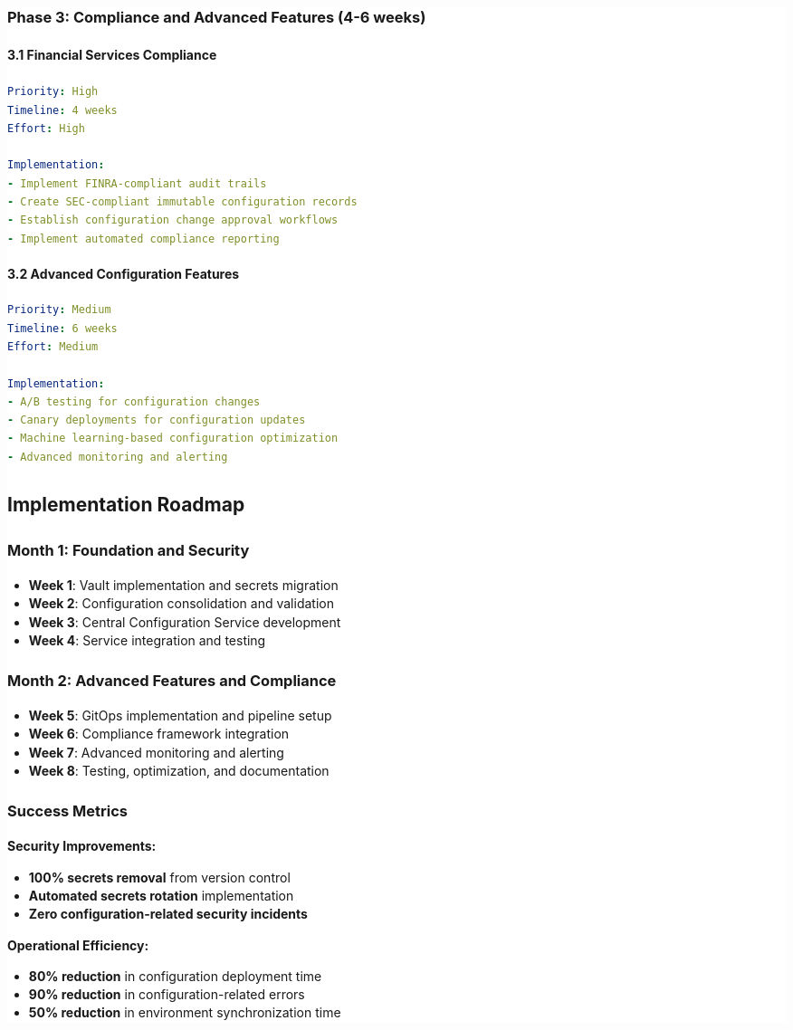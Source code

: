 ### Phase 3: Compliance and Advanced Features (4-6 weeks)

#### 3.1 Financial Services Compliance
```yaml
Priority: High
Timeline: 4 weeks
Effort: High

Implementation:
- Implement FINRA-compliant audit trails
- Create SEC-compliant immutable configuration records
- Establish configuration change approval workflows
- Implement automated compliance reporting
```

#### 3.2 Advanced Configuration Features
```yaml
Priority: Medium
Timeline: 6 weeks
Effort: Medium

Implementation:
- A/B testing for configuration changes
- Canary deployments for configuration updates
- Machine learning-based configuration optimization
- Advanced monitoring and alerting
```

## Implementation Roadmap

### Month 1: Foundation and Security
- **Week 1**: Vault implementation and secrets migration
- **Week 2**: Configuration consolidation and validation
- **Week 3**: Central Configuration Service development
- **Week 4**: Service integration and testing

### Month 2: Advanced Features and Compliance
- **Week 5**: GitOps implementation and pipeline setup
- **Week 6**: Compliance framework integration
- **Week 7**: Advanced monitoring and alerting
- **Week 8**: Testing, optimization, and documentation

### Success Metrics

**Security Improvements:**
- **100% secrets removal** from version control
- **Automated secrets rotation** implementation
- **Zero configuration-related security incidents**

**Operational Efficiency:**
- **80% reduction** in configuration deployment time
- **90% reduction** in configuration-related errors
- **50% reduction** in environment synchronization time
